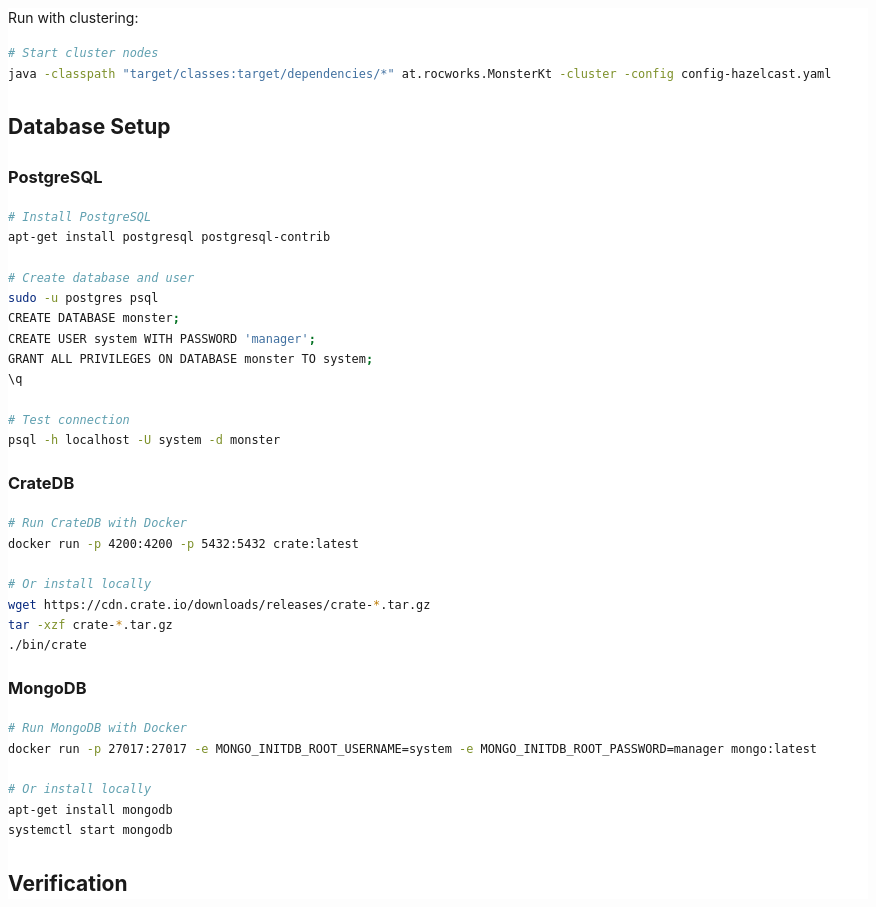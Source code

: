 Run with clustering:
```bash
# Start cluster nodes
java -classpath "target/classes:target/dependencies/*" at.rocworks.MonsterKt -cluster -config config-hazelcast.yaml
```

## Database Setup

### PostgreSQL

```bash
# Install PostgreSQL
apt-get install postgresql postgresql-contrib

# Create database and user
sudo -u postgres psql
CREATE DATABASE monster;
CREATE USER system WITH PASSWORD 'manager';
GRANT ALL PRIVILEGES ON DATABASE monster TO system;
\q

# Test connection
psql -h localhost -U system -d monster
```

### CrateDB

```bash
# Run CrateDB with Docker
docker run -p 4200:4200 -p 5432:5432 crate:latest

# Or install locally
wget https://cdn.crate.io/downloads/releases/crate-*.tar.gz
tar -xzf crate-*.tar.gz
./bin/crate
```

### MongoDB

```bash
# Run MongoDB with Docker
docker run -p 27017:27017 -e MONGO_INITDB_ROOT_USERNAME=system -e MONGO_INITDB_ROOT_PASSWORD=manager mongo:latest

# Or install locally
apt-get install mongodb
systemctl start mongodb
```

## Verification
